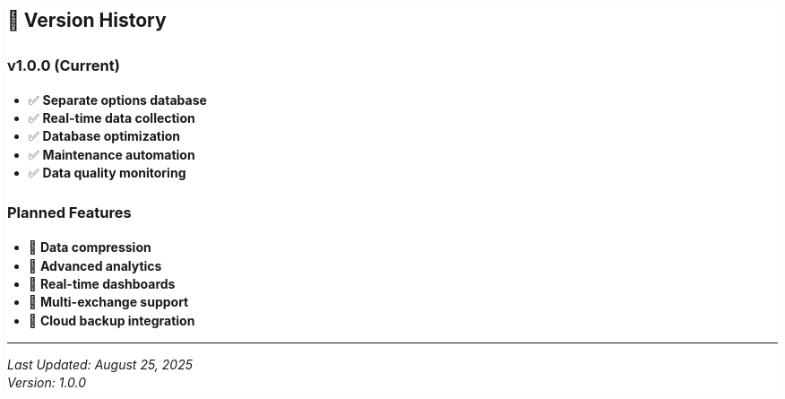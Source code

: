 
## 📝 Version History

### v1.0.0 (Current)
- ✅ **Separate options database**
- ✅ **Real-time data collection**
- ✅ **Database optimization**
- ✅ **Maintenance automation**
- ✅ **Data quality monitoring**

### Planned Features
- 🔄 **Data compression**
- 🔄 **Advanced analytics**
- 🔄 **Real-time dashboards**
- 🔄 **Multi-exchange support**
- 🔄 **Cloud backup integration**

---

*Last Updated: August 25, 2025*  
*Version: 1.0.0*
